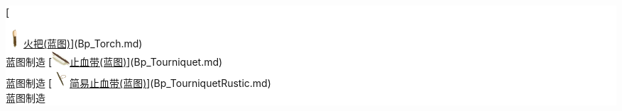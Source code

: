 [<div style="width:25px;display:inline-block;text-align:center"><img decoding="async" src="Sprite/Torch.png" href="a.md" style="max-width:25px;max-height:25px;"></div>[火把(蓝图)](Bp_Torch.md)](Bp_Torch.md)</div><div class="gamedatalist" style="text-align:left;min-width:200px;min-height:0px;">蓝图制造 [<div style="width:25px;display:inline-block;text-align:center"><img decoding="async" src="Sprite/Tourniquet.png" href="a.md" style="max-width:25px;max-height:25px;"></div>[止血带(蓝图)](Bp_Tourniquet.md)](Bp_Tourniquet.md)</div><div class="gamedatalist" style="text-align:left;min-width:200px;min-height:0px;">蓝图制造 [<div style="width:25px;display:inline-block;text-align:center"><img decoding="async" src="Sprite/TourniquetImprovised.png" href="a.md" style="max-width:25px;max-height:25px;"></div>[简易止血带(蓝图)](Bp_TourniquetRustic.md)](Bp_TourniquetRustic.md)</div><div class="gamedatalist" style="text-align:left;min-width:200px;min-height:0px;">蓝图制造
